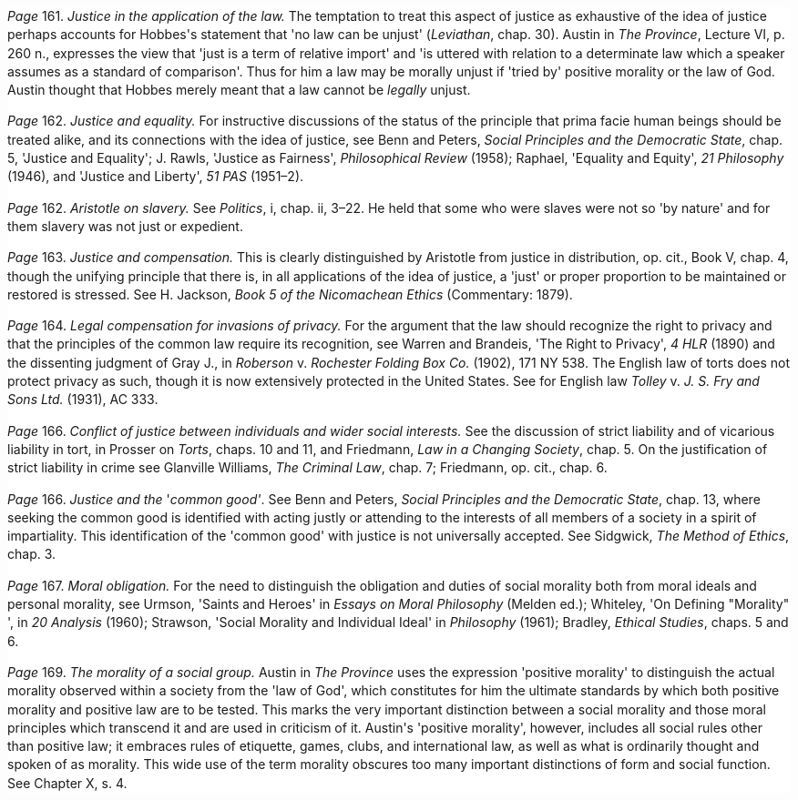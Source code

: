 *Page* 161. *Justice in the application of the law.* The temptation to treat this aspect of justice as exhaustive of the idea of justice perhaps accounts for Hobbes's statement that 'no law can be unjust' (*Leviathan*, chap. 30). Austin in *The Province*, Lecture VI, p. 260 n., expresses the view that 'just is a term of relative import' and 'is uttered with relation to a determinate law which a speaker assumes as a standard of comparison'. Thus for him a law may be morally unjust if 'tried by' positive morality or the law of God. Austin thought that Hobbes merely meant that a law cannot be *legally* unjust.

*Page* 162. *Justice and equality.* For instructive discussions of the status of the principle that prima facie human beings should be treated alike, and its connections with the idea of justice, see Benn and Peters, *Social Principles and the Democratic State*, chap. 5, 'Justice and Equality'; J. Rawls, 'Justice as Fairness', *Philosophical Review* (1958); Raphael, 'Equality and Equity', *21 Philosophy* (1946), and 'Justice and Liberty', *51 PAS* (1951–2).

*Page* 162. *Aristotle on slavery.* See *Politics*, i, chap. ii, 3–22. He held that some who were slaves were not so 'by nature' and for them slavery was not just or expedient.

*Page* 163. *Justice and compensation.* This is clearly distinguished by Aristotle from justice in distribution, op. cit., Book V, chap. 4, though the unifying principle that there is, in all applications of the idea of justice, a 'just' or proper proportion to be maintained or restored is stressed. See H. Jackson, *Book 5 of the Nicomachean Ethics* (Commentary: 1879).

*Page* 164. *Legal compensation for invasions of privacy.* For the argument that the law should recognize the right to privacy and that the principles of the common law require its recognition, see Warren and Brandeis, 'The Right to Privacy', *4 HLR* (1890) and the dissenting judgment of Gray J., in *Roberson* v. *Rochester Folding Box Co.* (1902), 171 NY 538. The English law of torts does not protect privacy as such, though it is now extensively protected in the United States. See for English law *Tolley* v. *J. S. Fry and Sons Ltd.* (1931), AC 333.

*Page* 166. *Conflict of justice between individuals and wider social interests.* See the discussion of strict liability and of vicarious liability in tort, in Prosser on *Torts*, chaps. 10 and 11, and Friedmann, *Law in a Changing Society*, chap. 5. On the justification of strict liability in crime see Glanville Williams, *The Criminal Law*, chap. 7; Friedmann, op. cit., chap. 6.

*Page* 166. *Justice and the* '*common good'*. See Benn and Peters, *Social Principles and the Democratic State*, chap. 13, where seeking the common good is identified with acting justly or attending to the interests of all members of a society in a spirit of impartiality. This identification of the 'common good' with justice is not universally accepted. See Sidgwick, *The Method of Ethics*, chap. 3.

*Page* 167. *Moral obligation.* For the need to distinguish the obligation and duties of social morality both from moral ideals and personal morality, see Urmson, 'Saints and Heroes' in *Essays on Moral Philosophy* (Melden ed.); Whiteley, 'On Defining "Morality" ', in *20 Analysis* (1960); Strawson, 'Social Morality and Individual Ideal' in *Philosophy* (1961); Bradley, *Ethical Studies*, chaps. 5 and 6.

*Page* 169. *The morality of a social group.* Austin in *The Province* uses the expression 'positive morality' to distinguish the actual morality observed within a society from the 'law of God', which constitutes for him the ultimate standards by which both positive morality and positive law are to be tested. This marks the very important distinction between a social morality and those moral principles which transcend it and are used in criticism of it. Austin's 'positive morality', however, includes all social rules other than positive law; it embraces rules of etiquette, games, clubs, and international law, as well as what is ordinarily thought and spoken of as morality. This wide use of the term morality obscures too many important distinctions of form and social function. See Chapter X, s. 4.
